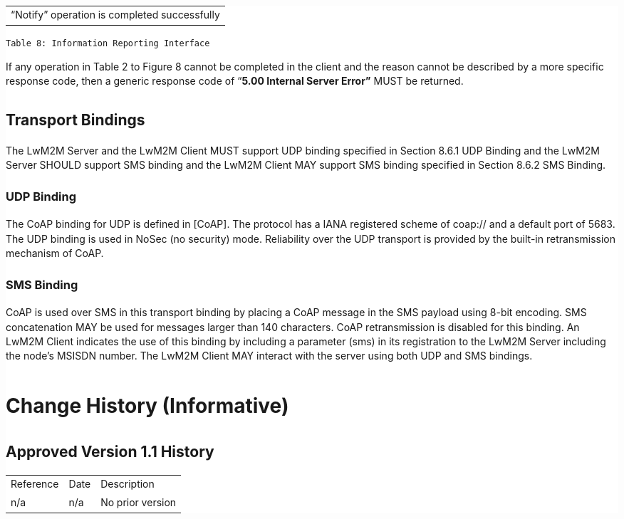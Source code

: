 </td>
<td>

<table>
<td>“Notify” operation is completed successfully</td>
</table>

</td>

</tr>
</table>

```
Table 8: Information Reporting Interface
```

If any operation in Table 2 to Figure 8 cannot be completed in the client and the reason cannot be described by a more specific response code, then a generic response code of “**5.00 Internal Server Error”** MUST be returned.

## Transport Bindings

The LwM2M Server and the LwM2M Client MUST support UDP binding specified in Section 8.6.1 UDP Binding and the LwM2M Server SHOULD support SMS binding and the LwM2M Client MAY support SMS binding specified in Section 8.6.2 SMS Binding.

### UDP Binding

The CoAP binding for UDP is defined in \[CoAP\]. The protocol has a IANA registered scheme of coap:// and a default port of 5683. The UDP binding is used in NoSec (no security) mode. Reliability over the UDP transport is provided by the built-in retransmission mechanism of CoAP.

### SMS Binding

CoAP is used over SMS in this transport binding by placing a CoAP message in the SMS payload using 8-bit encoding. SMS concatenation MAY be used for messages larger than 140 characters. CoAP retransmission is disabled for this binding. An LwM2M Client indicates the use of this binding by including a parameter (sms) in its registration to the LwM2M Server including the node’s MSISDN number. The LwM2M Client MAY interact with the server using both UDP and SMS bindings.

# Change History (Informative)

## Approved Version 1.1 History
<table>
<tbody>

<tr>
<td>Reference</td>
<td>Date</td>
<td>Description</td>
</tr>

<tr>
<td>n/a</td>
<td>n/a</td>
<td>No prior version</td>
</tr>
</table>
</tbody>
